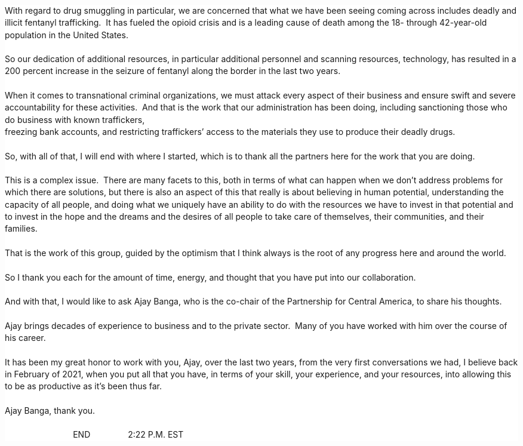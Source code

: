 With regard to drug smuggling in particular, we are concerned that what
we have been seeing coming across includes deadly and illicit fentanyl
trafficking.  It has fueled the opioid crisis and is a leading cause of
death among the 18- through 42-year-old population in the United
States.  
   
So our dedication of additional resources, in particular additional
personnel and scanning resources, technology, has resulted in a 200
percent increase in the seizure of fentanyl along the border in the last
two years.   
   
When it comes to transnational criminal organizations, we must attack
every aspect of their business and ensure swift and severe
accountability for these activities.  And that is the work that our
administration has been doing, including sanctioning those who do
business with known traffickers,  
freezing bank accounts, and restricting traffickers’ access to the
materials they use to produce their deadly drugs.  
   
So, with all of that, I will end with where I started, which is to thank
all the partners here for the work that you are doing.  
   
This is a complex issue.  There are many facets to this, both in terms
of what can happen when we don’t address problems for which there are
solutions, but there is also an aspect of this that really is about
believing in human potential, understanding the capacity of all people,
and doing what we uniquely have an ability to do with the resources we
have to invest in that potential and to invest in the hope and the
dreams and the desires of all people to take care of themselves, their
communities, and their families.   
   
That is the work of this group, guided by the optimism that I think
always is the root of any progress here and around the world.  
   
So I thank you each for the amount of time, energy, and thought that you
have put into our collaboration.  
   
And with that, I would like to ask Ajay Banga, who is the co-chair of
the Partnership for Central America, to share his thoughts.   
   
Ajay brings decades of experience to business and to the private
sector.  Many of you have worked with him over the course of his
career.   
   
It has been my great honor to work with you, Ajay, over the last two
years, from the very first conversations we had, I believe back in
February of 2021, when you put all that you have, in terms of your
skill, your experience, and your resources, into allowing this to be as
productive as it’s been thus far.  
   
Ajay Banga, thank you.  
   
                             END                2:22 P.M. EST
